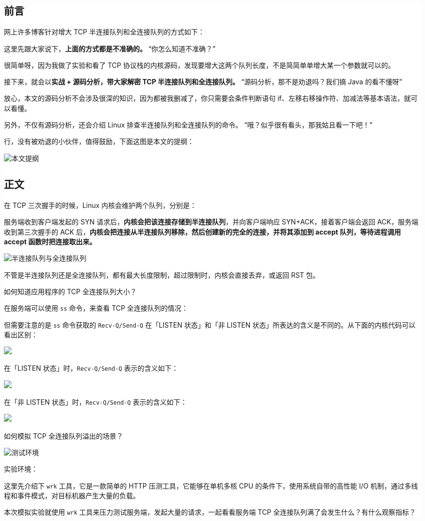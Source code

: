 ## 前言

网上许多博客针对增大 TCP 半连接队列和全连接队列的方式如下：

这里先跟大家说下，**上面的方式都是不准确的。**
“你怎么知道不准确？”

很简单呀，因为我做了实验和看了 TCP 协议栈的内核源码，发现要增大这两个队列长度，不是简简单单增大某一个参数就可以的。

接下来，就会以**实战 + 源码分析，带大家解密 TCP 半连接队列和全连接队列。**
“源码分析，那不是劝退吗？我们搞 Java 的看不懂呀”

放心，本文的源码分析不会涉及很深的知识，因为都被我删减了，你只需要会条件判断语句 if、左移右移操作符、加减法等基本语法，就可以看懂。

另外，不仅有源码分析，还会介绍 Linux 排查半连接队列和全连接队列的命令。
“哦？似乎很有看头，那我姑且看一下吧！”

行，没有被劝退的小伙伴，值得鼓励，下面这图是本文的提纲：

![本文提纲](https://gitee.com/hezhiyuan007/java-study/raw/master/images/Network/70b3cdc3-a42f-4062-a677-1f7fa7fcdd0f.png)

## 正文

在 TCP 三次握手的时候，Linux 内核会维护两个队列，分别是：

服务端收到客户端发起的 SYN 请求后，**内核会把该连接存储到半连接队列**，并向客户端响应 SYN+ACK，接着客户端会返回 ACK，服务端收到第三次握手的 ACK 后，**内核会把连接从半连接队列移除，然后创建新的完全的连接，并将其添加到 accept 队列，等待进程调用 accept 函数时把连接取出来。**

![半连接队列与全连接队列](https://gitee.com/hezhiyuan007/java-study/raw/master/images/Network/828104e2-bb82-41bc-ba0f-c8faa62df539.png)

不管是半连接队列还是全连接队列，都有最大长度限制，超过限制时，内核会直接丢弃，或返回 RST 包。

如何知道应用程序的 TCP 全连接队列大小？

在服务端可以使用 `ss` 命令，来查看 TCP 全连接队列的情况：

但需要注意的是 `ss` 命令获取的 `Recv-Q/Send-Q` 在「LISTEN 状态」和「非 LISTEN 状态」所表达的含义是不同的。从下面的内核代码可以看出区别：

![](https://gitee.com/hezhiyuan007/java-study/raw/master/images/Network/7bdf03dc-5e0b-4418-b6c1-8e31ec904b3c.png)

在「LISTEN 状态」时，`Recv-Q/Send-Q` 表示的含义如下：

![](https://gitee.com/hezhiyuan007/java-study/raw/master/images/Network/358c56e4-c416-4440-b940-3828d75fbc20.png)

在「非 LISTEN 状态」时，`Recv-Q/Send-Q` 表示的含义如下：

![](https://gitee.com/hezhiyuan007/java-study/raw/master/images/Network/f0134aa1-2736-47fb-bfe4-131cbb05ba32.png)

如何模拟 TCP 全连接队列溢出的场景？

![测试环境](https://gitee.com/hezhiyuan007/java-study/raw/master/images/Network/714bb7f1-c868-43df-8f2b-4e53f3a2440c.png)

实验环境：

这里先介绍下 `wrk` 工具，它是一款简单的 HTTP 压测工具，它能够在单机多核 CPU 的条件下，使用系统自带的高性能 I/O 机制，通过多线程和事件模式，对目标机器产生大量的负载。

本次模拟实验就使用 `wrk` 工具来压力测试服务端，发起大量的请求，一起看看服务端 TCP 全连接队列满了会发生什么？有什么观察指标？
